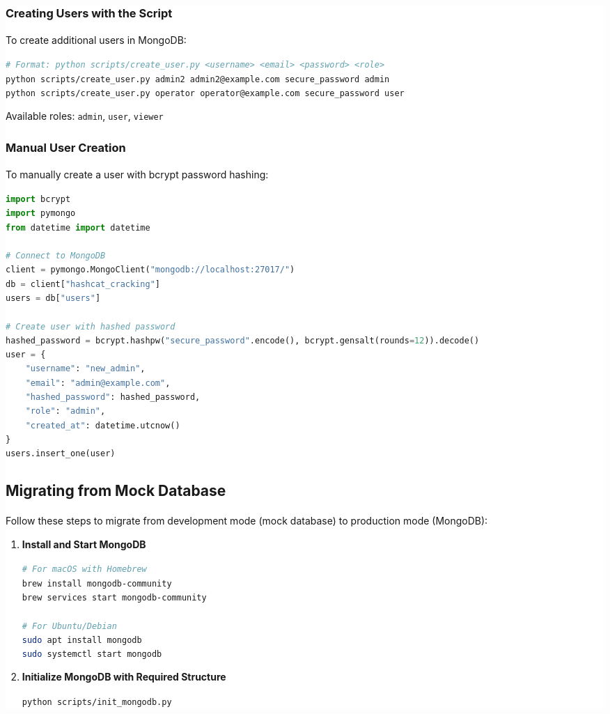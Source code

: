 ### Creating Users with the Script

To create additional users in MongoDB:

```bash
# Format: python scripts/create_user.py <username> <email> <password> <role>
python scripts/create_user.py admin2 admin2@example.com secure_password admin
python scripts/create_user.py operator operator@example.com secure_password user
```

Available roles: `admin`, `user`, `viewer`

### Manual User Creation

To manually create a user with bcrypt password hashing:

```python
import bcrypt
import pymongo
from datetime import datetime

# Connect to MongoDB
client = pymongo.MongoClient("mongodb://localhost:27017/")
db = client["hashcat_cracking"]
users = db["users"]

# Create user with hashed password
hashed_password = bcrypt.hashpw("secure_password".encode(), bcrypt.gensalt(rounds=12)).decode()
user = {
    "username": "new_admin",
    "email": "admin@example.com",
    "hashed_password": hashed_password,
    "role": "admin",
    "created_at": datetime.utcnow()
}
users.insert_one(user)
```

## Migrating from Mock Database

Follow these steps to migrate from development mode (mock database) to production mode (MongoDB):

1. **Install and Start MongoDB**
   ```bash
   # For macOS with Homebrew
   brew install mongodb-community
   brew services start mongodb-community
   
   # For Ubuntu/Debian
   sudo apt install mongodb
   sudo systemctl start mongodb
   ```

2. **Initialize MongoDB with Required Structure**
   ```bash
   python scripts/init_mongodb.py
   ```
